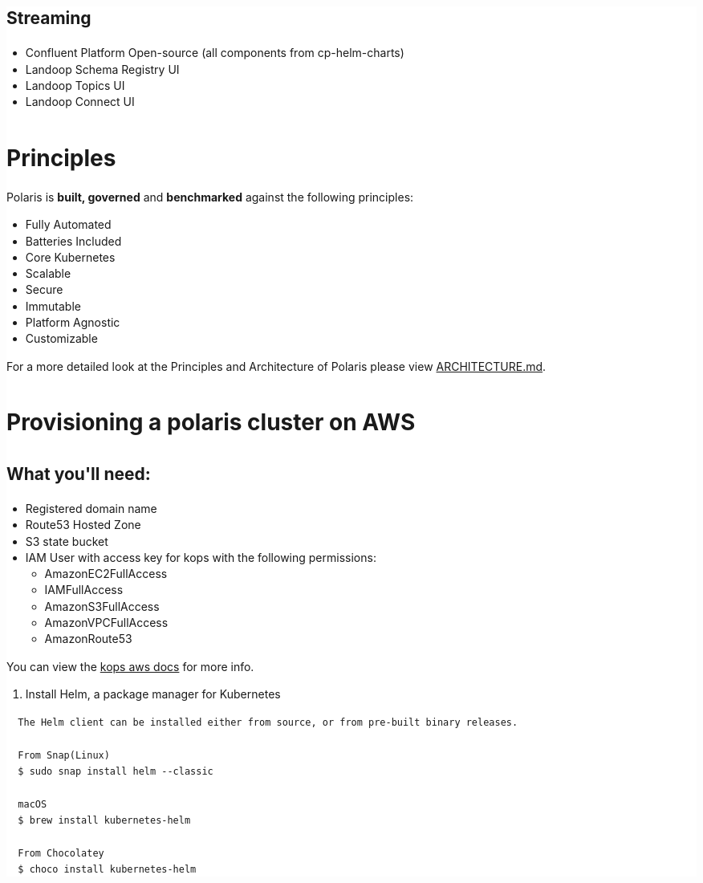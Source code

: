 ## Streaming
- Confluent Platform Open-source (all components from cp-helm-charts)
- Landoop Schema Registry UI
- Landoop Topics UI
- Landoop Connect UI

# Principles

Polaris is __built, governed__ and __benchmarked__ against the following principles:

- Fully Automated
- Batteries Included
- Core Kubernetes
- Scalable
- Secure
- Immutable
- Platform Agnostic
- Customizable

For a more detailed look at the Principles and Architecture of Polaris please view [ARCHITECTURE.md](./ARCHITECTURE.md).

# Provisioning a polaris cluster on AWS

## What you'll need:

- Registered domain name
- Route53 Hosted Zone
- S3 state bucket
- IAM User with access key for kops with the following permissions:
  * AmazonEC2FullAccess
  * IAMFullAccess
  * AmazonS3FullAccess
  * AmazonVPCFullAccess
  * AmazonRoute53

You can view the [kops aws docs](https://github.com/kubernetes/kops/blob/master/docs/aws.md) for more info.

1. Install Helm, a package manager for Kubernetes

```
  The Helm client can be installed either from source, or from pre-built binary releases.
  
  From Snap(Linux)
  $ sudo snap install helm --classic

  macOS
  $ brew install kubernetes-helm

  From Chocolatey
  $ choco install kubernetes-helm
```

